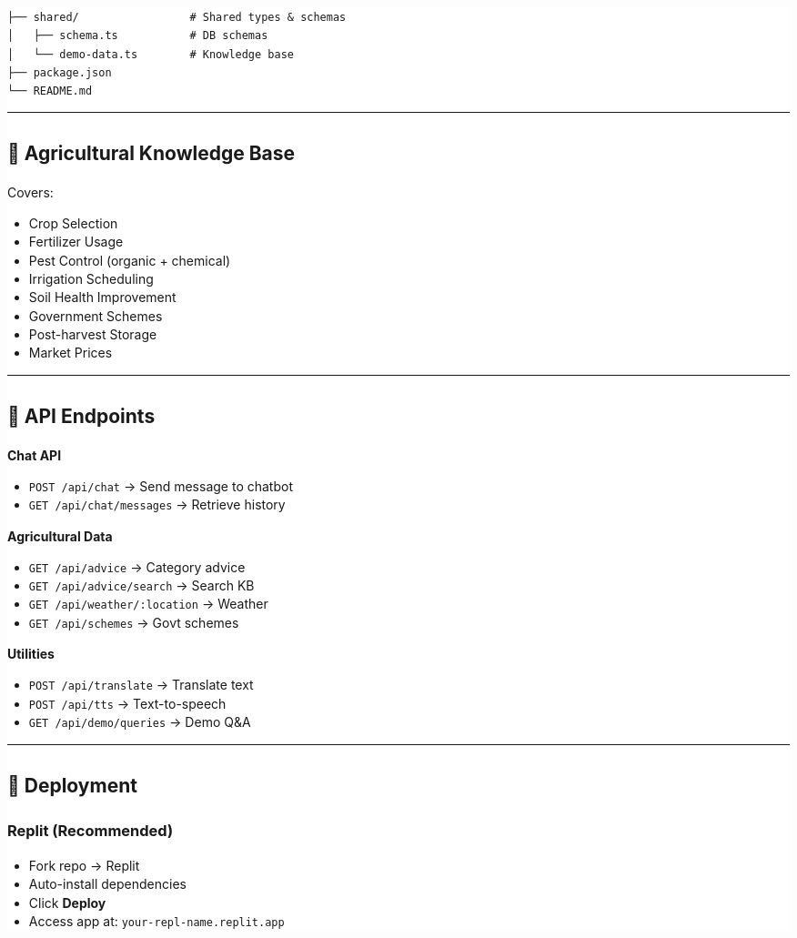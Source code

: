 ```
├── shared/                 # Shared types & schemas
│   ├── schema.ts           # DB schemas
│   └── demo-data.ts        # Knowledge base
├── package.json
└── README.md
```

---

## 🌱 Agricultural Knowledge Base

Covers:

* Crop Selection
* Fertilizer Usage
* Pest Control (organic + chemical)
* Irrigation Scheduling
* Soil Health Improvement
* Government Schemes
* Post-harvest Storage
* Market Prices

---

## 🔧 API Endpoints

**Chat API**

* `POST /api/chat` → Send message to chatbot
* `GET /api/chat/messages` → Retrieve history

**Agricultural Data**

* `GET /api/advice` → Category advice
* `GET /api/advice/search` → Search KB
* `GET /api/weather/:location` → Weather
* `GET /api/schemes` → Govt schemes

**Utilities**

* `POST /api/translate` → Translate text
* `POST /api/tts` → Text-to-speech
* `GET /api/demo/queries` → Demo Q\&A

---

## 🚀 Deployment

### Replit (Recommended)

* Fork repo → Replit
* Auto-install dependencies
* Click **Deploy**
* Access app at: `your-repl-name.replit.app`
